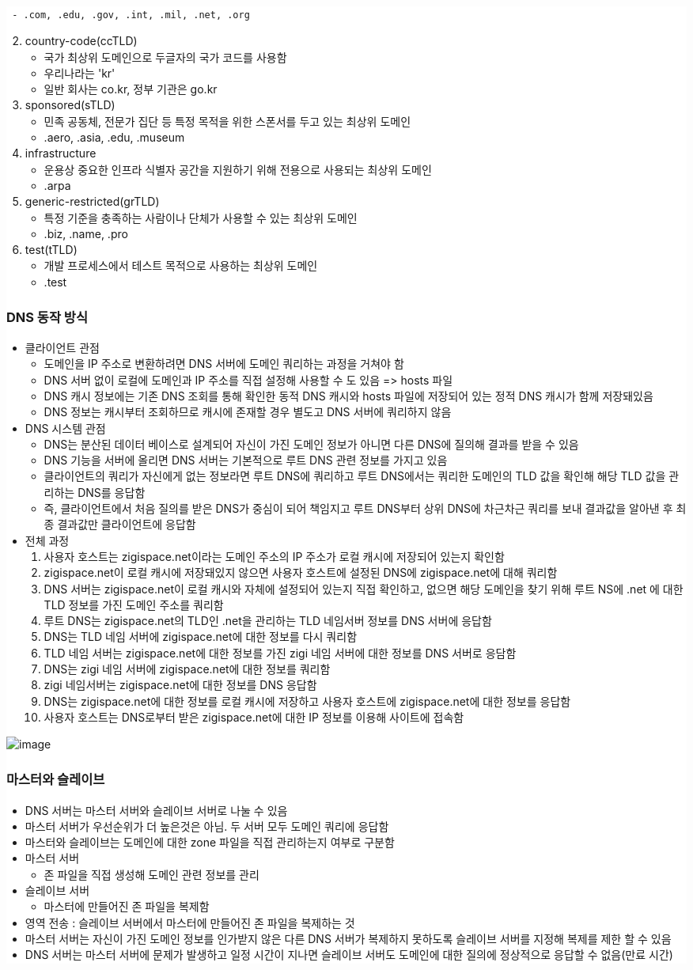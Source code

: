      - .com, .edu, .gov, .int, .mil, .net, .org
  2. country-code(ccTLD)
     - 국가 최상위 도메인으로 두글자의 국가 코드를 사용함
     - 우리나라는 'kr'
     - 일반 회사는 co.kr, 정부 기관은 go.kr
  3. sponsored(sTLD)  
     - 민족 공동체, 전문가 집단 등 특정 목적을 위한 스폰서를 두고 있는 최상위 도메인
     - .aero, .asia, .edu, .museum
  4. infrastructure
     - 운용상 중요한 인프라 식별자 공간을 지원하기 위해 전용으로 사용되는 최상위 도메인
     - .arpa
  5. generic-restricted(grTLD)
     - 특정 기준을 충족하는 사람이나 단체가 사용할 수 있는 최상위 도메인
     - .biz, .name, .pro
  6. test(tTLD)
     - 개발 프로세스에서 테스트 목적으로 사용하는 최상위 도메인
     - .test

### DNS 동작 방식
- 클라이언트 관점  
  - 도메인을 IP 주소로 변환하려면 DNS 서버에 도메인 쿼리하는 과정을 거쳐야 함
  - DNS 서버 없이 로컬에 도메인과 IP 주소를 직접 설정해 사용할 수 도 있음 => hosts 파일
  - DNS 캐시 정보에는 기존 DNS 조회를 통해 확인한 동적 DNS 캐시와 hosts 파일에 저장되어 있는 정적 DNS 캐시가 함께 저장돼있음
  - DNS 정보는 캐시부터 조회하므로 캐시에 존재할 경우 별도고 DNS 서버에 쿼리하지 않음
- DNS 시스템 관점
  - DNS는 분산된 데이터 베이스로 설계되어 자신이 가진 도메인 정보가 아니면 다른 DNS에 질의해 결과를 받을 수 있음
  - DNS 기능을 서버에 올리면 DNS 서버는 기본적으로 루트 DNS 관련 정보를 가지고 있음
  - 클라이언트의 쿼리가 자신에게 없는 정보라면 루트 DNS에 쿼리하고 루트 DNS에서는 쿼리한 도메인의 TLD 값을 확인해 해당 TLD 값을 관리하는 DNS를 응답함
  - 즉, 클라이언트에서 처음 질의를 받은 DNS가 중심이 되어 책임지고 루트 DNS부터 상위 DNS에 차근차근 쿼리를 보내 결과값을 알아낸 후 최종 결과값만 클라이언트에 응답함
- 전체 과정
  1. 사용자 호스트는 zigispace.net이라는 도메인 주소의 IP 주소가 로컬 캐시에 저장되어 있는지 확인함
  2. zigispace.net이 로컬 캐시에 저장돼있지 않으면 사용자 호스트에 설정된 DNS에 zigispace.net에 대해 쿼리함
  3. DNS 서버는 zigispace.net이 로컬 캐시와 자체에 설정되어 있는지 직접 확인하고, 없으면 해당 도메인을 찾기 위해 루트 NS에 .net 에 대한 TLD 정보를 가진 도메인 주소를 쿼리함
  4. 루트 DNS는 zigispace.net의 TLD인 .net을 관리하는 TLD 네임서버 정보를 DNS 서버에 응답함
  5. DNS는 TLD 네임 서버에 zigispace.net에 대한 정보를 다시 쿼리함
  6. TLD 네임 서버는 zigispace.net에 대한 정보를 가진 zigi 네임 서버에 대한 정보를 DNS 서버로 응담함
  7. DNS는 zigi 네임 서버에 zigispace.net에 대한 정보를 쿼리함
  8. zigi 네임서버는 zigispace.net에 대한 정보를 DNS 응답함
  9. DNS는 zigispace.net에 대한 정보를 로컬 캐시에 저장하고 사용자 호스트에 zigispace.net에 대한 정보를 응답함
  10. 사용자 호스트는 DNS로부터 받은 zigispace.net에 대한 IP 정보를 이용해 사이트에 접속함

![image](https://user-images.githubusercontent.com/88179702/173323474-58195fee-b6cf-4fb9-95c0-f0877af734b0.png)

### 마스터와 슬레이브
- DNS 서버는 마스터 서버와 슬레이브 서버로 나눌 수 있음
- 마스터 서버가 우선순위가 더 높은것은 아님. 두 서버 모두 도메인 쿼리에 응답함
- 마스터와 슬레이브는 도메인에 대한 zone 파일을 직접 관리하는지 여부로 구분함
- 마스터 서버
  - 존 파일을 직접 생성해 도메인 관련 정보를 관리
- 슬레이브 서버
  - 마스터에 만들어진 존 파일을 복제함 
- 영역 전송 : 슬레이브 서버에서 마스터에 만들어진 존 파일을 복제하는 것
- 마스터 서버는 자신이 가진 도메인 정보를 인가받지 않은 다른 DNS 서버가 복제하지 못하도록 슬레이브 서버를 지정해 복제를 제한 할 수 있음
- DNS 서버는 마스터 서버에 문제가 발생하고 일정 시간이 지나면 슬레이브 서버도 도메인에 대한 질의에 정상적으로 응답할 수 없음(만료 시간)
